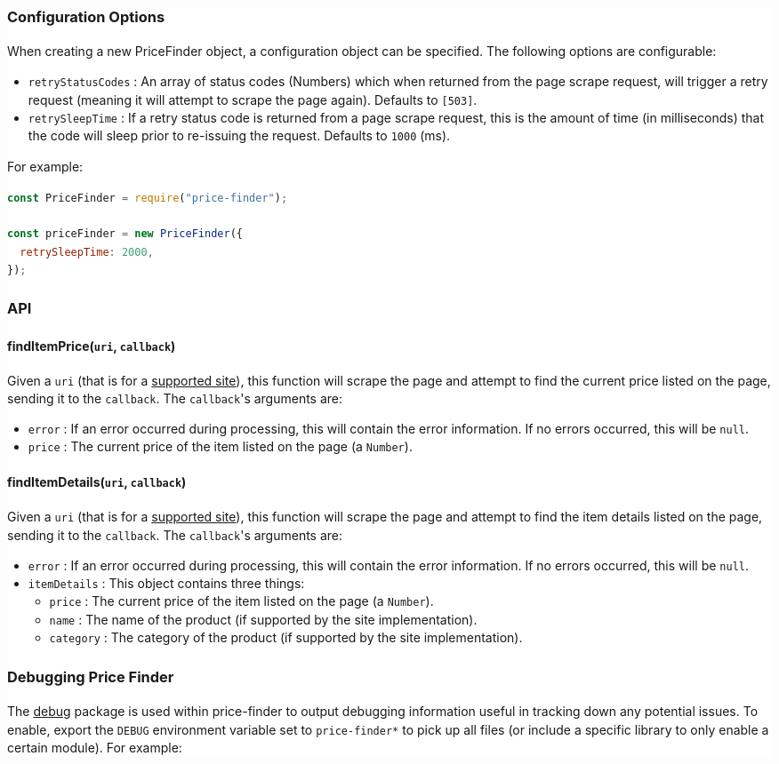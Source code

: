 ### Configuration Options

When creating a new PriceFinder object, a configuration object can be specified.
The following options are configurable:

- `retryStatusCodes` : An array of status codes (Numbers) which when returned
  from the page scrape request, will trigger a retry request (meaning it will
  attempt to scrape the page again). Defaults to `[503]`.
- `retrySleepTime` : If a retry status code is returned from a page scrape
  request, this is the amount of time (in milliseconds) that the code will sleep
  prior to re-issuing the request. Defaults to `1000` (ms).

For example:

```javascript
const PriceFinder = require("price-finder");

const priceFinder = new PriceFinder({
  retrySleepTime: 2000,
});
```

### API

#### findItemPrice(`uri`, `callback`)

Given a `uri` (that is for a [supported site](#supported-sites)), this
function will scrape the page and attempt to find the current price listed on
the page, sending it to the `callback`. The `callback`'s arguments are:

- `error` : If an error occurred during processing, this will contain the error
  information. If no errors occurred, this will be `null`.
- `price` : The current price of the item listed on the page (a `Number`).

#### findItemDetails(`uri`, `callback`)

Given a `uri` (that is for a [supported site](#supported-sites)), this
function will scrape the page and attempt to find the item details listed on
the page, sending it to the `callback`. The `callback`'s arguments are:

- `error` : If an error occurred during processing, this will contain the error
  information. If no errors occurred, this will be `null`.
- `itemDetails` : This object contains three things:
  - `price` : The current price of the item listed on the page (a `Number`).
  - `name` : The name of the product (if supported by the site implementation).
  - `category` : The category of the product (if supported by the site
    implementation).

### Debugging Price Finder

The <a href="https://www.npmjs.org/package/debug">debug</a> package is used
within price-finder to output debugging information useful in tracking
down any potential issues. To enable, export the `DEBUG` environment
variable set to `price-finder*` to pick up all files (or include a
specific library to only enable a certain module). For example:


[npm-image]: https://img.shields.io/npm/v/price-finder.svg
[npm-url]: https://npmjs.org/package/price-finder
[downloads-image]: https://img.shields.io/npm/dm/price-finder.svg
[downloads-url]: https://npmjs.org/package/price-finder
[travis-image]: https://img.shields.io/travis/dylants/price-finder/master.svg
[travis-url]: https://travis-ci.org/dylants/price-finder
[license-image]: https://img.shields.io/github/license/dylants/price-finder.svg
[license-url]: LICENSE
[david-image]: https://img.shields.io/david/dylants/price-finder.svg
[david-url]: https://david-dm.org/dylants/price-finder
[node-image]: https://img.shields.io/node/v/price-finder.svg
[node-url]: https://npmjs.org/package/price-finder